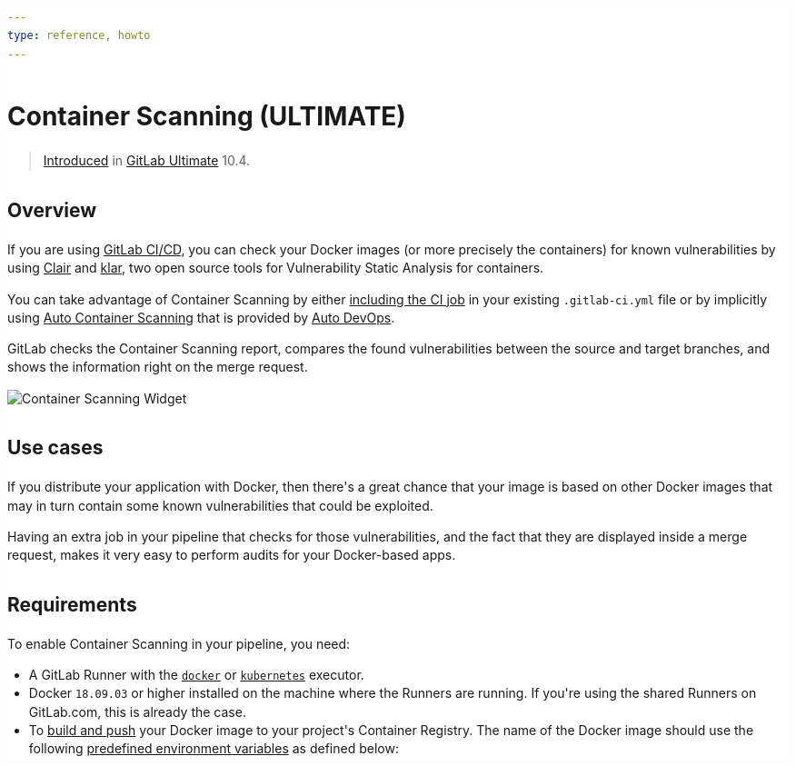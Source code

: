 ```yaml
---
type: reference, howto
---
```


# Container Scanning **(ULTIMATE)**

> [Introduced](https://gitlab.com/gitlab-org/gitlab/-/merge_requests/3672)
in [GitLab Ultimate](https://about.gitlab.com/pricing/) 10.4.

## Overview

If you are using [GitLab CI/CD](../../../ci/README.md), you can check your Docker
images (or more precisely the containers) for known vulnerabilities by using
[Clair](https://github.com/coreos/clair) and [klar](https://github.com/optiopay/klar),
two open source tools for Vulnerability Static Analysis for containers.

You can take advantage of Container Scanning by either [including the CI job](#configuration) in
your existing `.gitlab-ci.yml` file or by implicitly using
[Auto Container Scanning](../../../topics/autodevops/index.md#auto-container-scanning-ultimate)
that is provided by [Auto DevOps](../../../topics/autodevops/index.md).

GitLab checks the Container Scanning report, compares the found vulnerabilities
between the source and target branches, and shows the information right on the
merge request.

![Container Scanning Widget](img/container_scanning.png)

## Use cases

If you distribute your application with Docker, then there's a great chance
that your image is based on other Docker images that may in turn contain some
known vulnerabilities that could be exploited.

Having an extra job in your pipeline that checks for those vulnerabilities,
and the fact that they are displayed inside a merge request, makes it very easy
to perform audits for your Docker-based apps.

## Requirements

To enable Container Scanning in your pipeline, you need:

- A GitLab Runner with the
  [`docker`](https://docs.gitlab.com/runner/executors/docker.html) or
  [`kubernetes`](https://docs.gitlab.com/runner/install/kubernetes.html)
  executor.
- Docker `18.09.03` or higher installed on the machine where the Runners are
  running. If you're using the shared Runners on GitLab.com, this is already
  the case.
- To [build and push](../../packages/container_registry/index.md#container-registry-examples-with-gitlab-cicd)
  your Docker image to your project's Container Registry.
  The name of the Docker image should use the following
  [predefined environment variables](../../../ci/variables/predefined_variables.md)
  as defined below:
